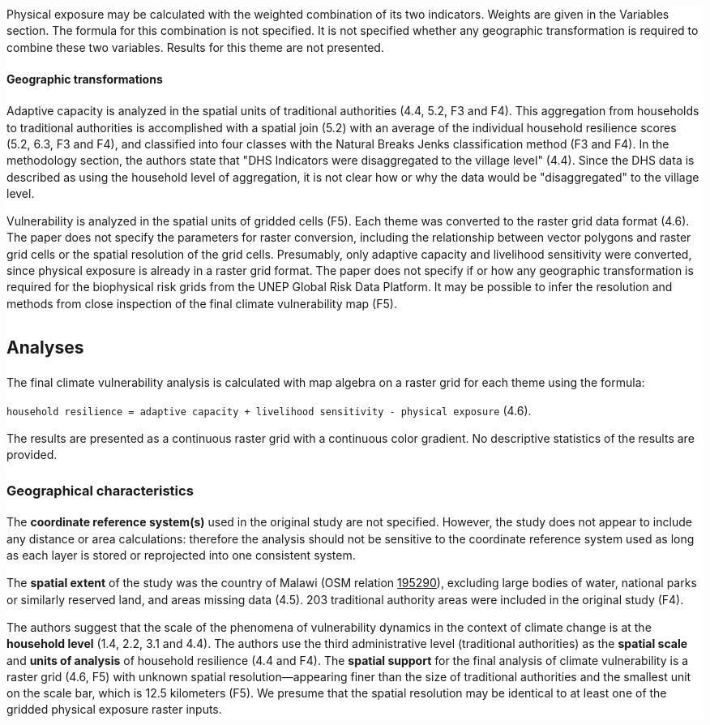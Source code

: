 Physical exposure may be calculated with the weighted combination of its two indicators.
Weights are given in the Variables section.
The formula for this combination is not specified.
It is not specified whether any geographic transformation is required to combine these two variables.
Results for this theme are not presented.

#### Geographic transformations

Adaptive capacity is analyzed in the spatial units of traditional authorities (4.4, 5.2, F3 and F4).
This aggregation from households to traditional authorities is accomplished with a spatial join (5.2) with an average of the individual household resilience scores (5.2, 6.3, F3 and F4), and classified into four classes with the Natural Breaks Jenks classification method (F3 and F4).
In the methodology section, the authors state that "DHS Indicators were disaggregated to the village level" (4.4).
Since the DHS data is described as using the household level of aggregation, it is not clear how or why the data would be "disaggregated" to the village level.

Vulnerability is analyzed in the spatial units of gridded cells (F5).
Each theme was converted to the raster grid data format (4.6).
The paper does not specify the parameters for raster conversion, including the relationship between vector polygons and raster grid cells or the spatial resolution of the grid cells.
Presumably, only adaptive capacity and livelihood sensitivity were converted, since physical exposure is already in a raster grid format.
The paper does not specify if or how any geographic transformation is required for the biophysical risk grids from the UNEP Global Risk Data Platform.
It may be possible to infer the resolution and methods from close inspection of the final climate vulnerability map (F5).

## Analyses

The final climate vulnerability analysis is calculated with map algebra on a raster grid for each theme using the formula:

`household resilience = adaptive capacity + livelihood sensitivity - physical exposure` (4.6).

The results are presented as a continuous raster grid with a continuous color gradient.
No descriptive statistics of the results are provided.

### Geographical characteristics

The **coordinate reference system(s)** used in the original study are not specified.
However, the study does not appear to include any distance or area calculations: therefore the analysis should not be sensitive to the coordinate reference system used as long as each layer is stored or reprojected into one consistent system.

The **spatial extent** of the study was the country of Malawi (OSM relation [195290](https://www.openstreetmap.org/relation/195290)), excluding large bodies of water, national parks or similarly reserved land, and areas missing data (4.5).
203 traditional authority areas were included in the original study (F4).

The authors suggest that the scale of the phenomena of vulnerability dynamics in the context of climate change is at the **household level** (1.4, 2.2, 3.1 and 4.4).
The authors use the third administrative level (traditional authorities) as the **spatial scale** and **units of analysis** of household resilience (4.4 and F4).
The **spatial support** for the final analysis of climate vulnerability is a raster grid (4.6, F5) with unknown spatial resolution&mdash;appearing finer than the size of traditional authorities and the smallest unit on the scale bar, which is 12.5 kilometers (F5).
We presume that the spatial resolution may be identical to at least one of the gridded physical exposure raster inputs.
